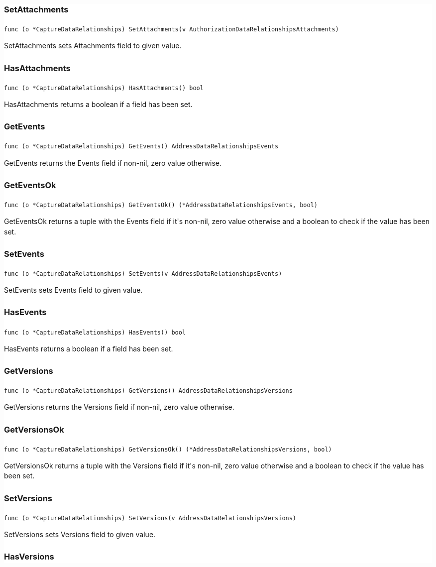 ### SetAttachments

`func (o *CaptureDataRelationships) SetAttachments(v AuthorizationDataRelationshipsAttachments)`

SetAttachments sets Attachments field to given value.

### HasAttachments

`func (o *CaptureDataRelationships) HasAttachments() bool`

HasAttachments returns a boolean if a field has been set.

### GetEvents

`func (o *CaptureDataRelationships) GetEvents() AddressDataRelationshipsEvents`

GetEvents returns the Events field if non-nil, zero value otherwise.

### GetEventsOk

`func (o *CaptureDataRelationships) GetEventsOk() (*AddressDataRelationshipsEvents, bool)`

GetEventsOk returns a tuple with the Events field if it's non-nil, zero value otherwise
and a boolean to check if the value has been set.

### SetEvents

`func (o *CaptureDataRelationships) SetEvents(v AddressDataRelationshipsEvents)`

SetEvents sets Events field to given value.

### HasEvents

`func (o *CaptureDataRelationships) HasEvents() bool`

HasEvents returns a boolean if a field has been set.

### GetVersions

`func (o *CaptureDataRelationships) GetVersions() AddressDataRelationshipsVersions`

GetVersions returns the Versions field if non-nil, zero value otherwise.

### GetVersionsOk

`func (o *CaptureDataRelationships) GetVersionsOk() (*AddressDataRelationshipsVersions, bool)`

GetVersionsOk returns a tuple with the Versions field if it's non-nil, zero value otherwise
and a boolean to check if the value has been set.

### SetVersions

`func (o *CaptureDataRelationships) SetVersions(v AddressDataRelationshipsVersions)`

SetVersions sets Versions field to given value.

### HasVersions
